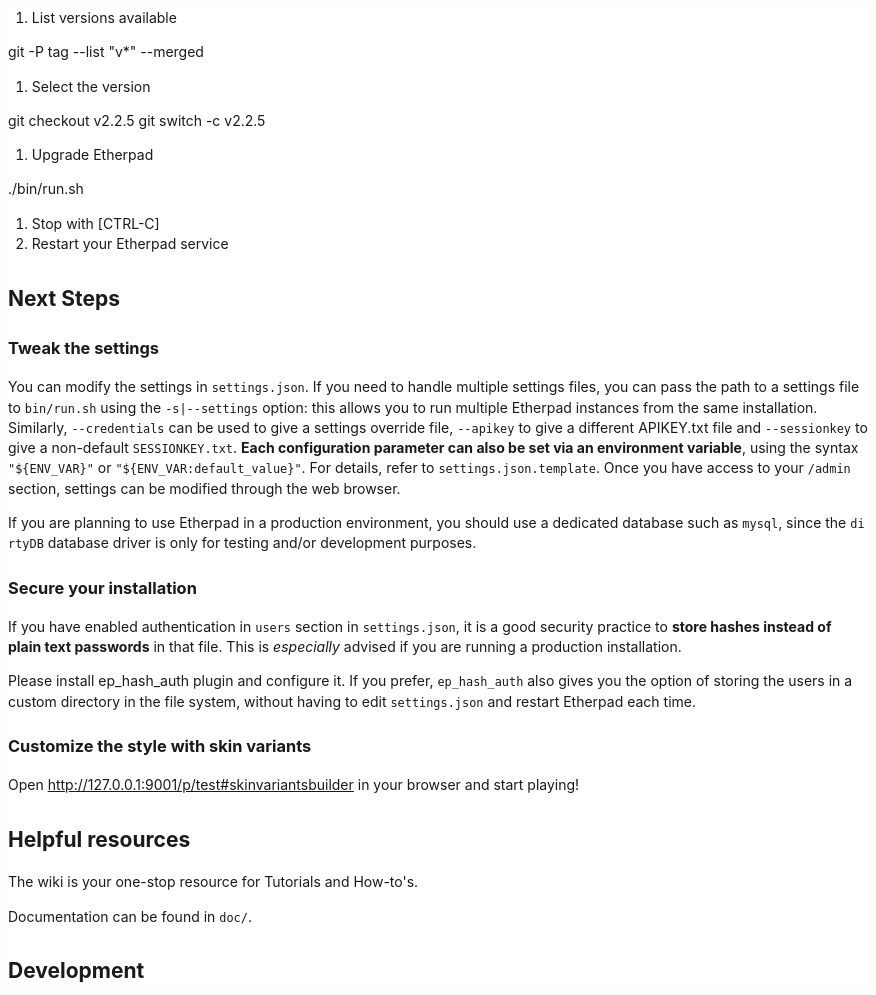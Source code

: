1.  List versions available

git -P tag --list "v\*" --merged

1.  Select the version

git checkout v2.2.5
git switch -c v2.2.5

1.  Upgrade Etherpad

./bin/run.sh

1.  Stop with \[CTRL-C\]
2.  Restart your Etherpad service

Next Steps
----------

### Tweak the settings

You can modify the settings in `settings.json`. If you need to handle multiple settings files, you can pass the path to a settings file to `bin/run.sh` using the `-s|--settings` option: this allows you to run multiple Etherpad instances from the same installation. Similarly, `--credentials` can be used to give a settings override file, `--apikey` to give a different APIKEY.txt file and `--sessionkey` to give a non-default `SESSIONKEY.txt`. **Each configuration parameter can also be set via an environment variable**, using the syntax `"${ENV_VAR}"` or `"${ENV_VAR:default_value}"`. For details, refer to `settings.json.template`. Once you have access to your `/admin` section, settings can be modified through the web browser.

If you are planning to use Etherpad in a production environment, you should use a dedicated database such as `mysql`, since the `dirtyDB` database driver is only for testing and/or development purposes.

### Secure your installation

If you have enabled authentication in `users` section in `settings.json`, it is a good security practice to **store hashes instead of plain text passwords** in that file. This is _especially_ advised if you are running a production installation.

Please install ep\_hash\_auth plugin and configure it. If you prefer, `ep_hash_auth` also gives you the option of storing the users in a custom directory in the file system, without having to edit `settings.json` and restart Etherpad each time.

### Customize the style with skin variants

Open http://127.0.0.1:9001/p/test#skinvariantsbuilder in your browser and start playing!

Helpful resources
-----------------

The wiki is your one-stop resource for Tutorials and How-to's.

Documentation can be found in `doc/`.

Development
-----------
